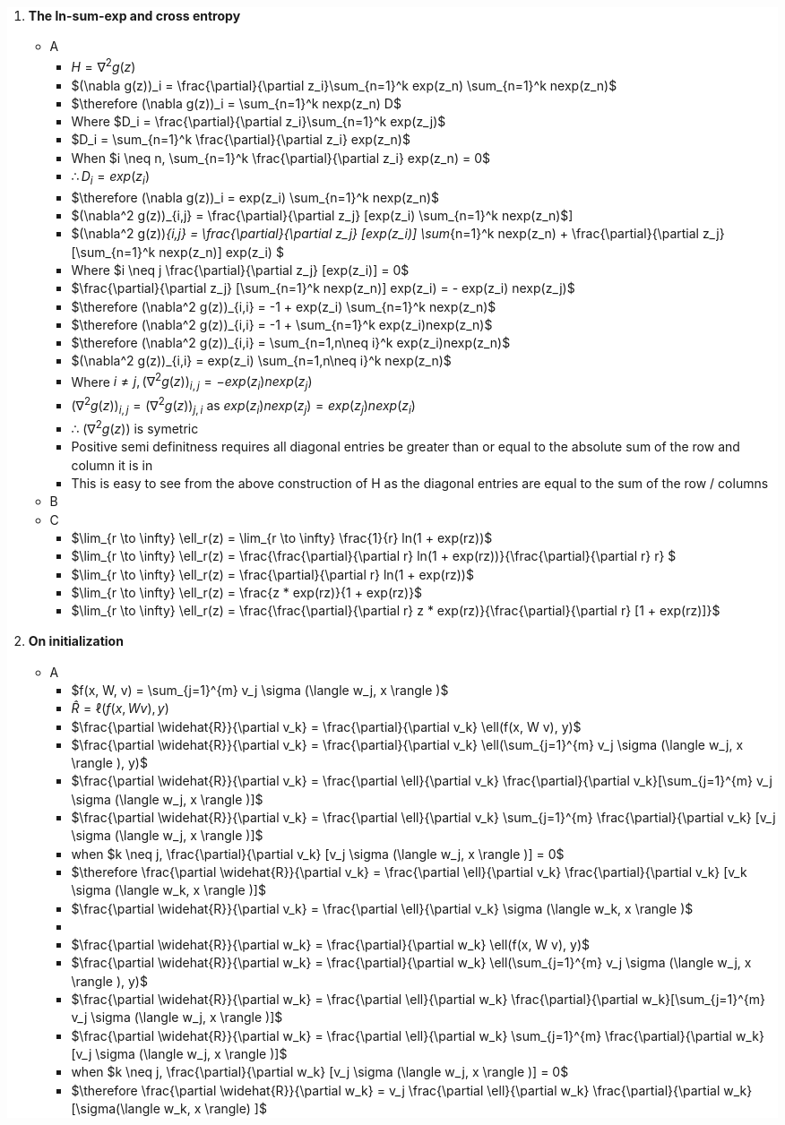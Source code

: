 1.	**The ln-sum-exp and cross entropy**
	*	A
		*	$H = \nabla^2 g(z)$ 
		*  $(\nabla g(z))_i = \frac{\partial}{\partial z_i}\sum_{n=1}^k exp(z_n) \sum_{n=1}^k nexp(z_n)$
		*  $\therefore  (\nabla g(z))_i = \sum_{n=1}^k nexp(z_n) D$
		*  Where $D_i = \frac{\partial}{\partial z_i}\sum_{n=1}^k exp(z_j)$
		*  $D_i = \sum_{n=1}^k \frac{\partial}{\partial z_i} exp(z_n)$
		*  When $i \neq n, \sum_{n=1}^k \frac{\partial}{\partial z_i} exp(z_n) = 0$
		*  $\therefore D_i = exp(z_i)$
		*  $\therefore (\nabla g(z))_i  = exp(z_i) \sum_{n=1}^k nexp(z_n)$
		*  $(\nabla^2 g(z))_{i,j} = \frac{\partial}{\partial z_j} [exp(z_i) \sum_{n=1}^k nexp(z_n)$]
		*  $(\nabla^2 g(z))_{i,j} = \frac{\partial}{\partial z_j} [exp(z_i)] \sum_{n=1}^k nexp(z_n) + \frac{\partial}{\partial z_j} [\sum_{n=1}^k nexp(z_n)] exp(z_i) $
		*  Where $i \neq j \frac{\partial}{\partial z_j} [exp(z_i)] = 0$
		*  $\frac{\partial}{\partial z_j} [\sum_{n=1}^k nexp(z_n)] exp(z_i) = - exp(z_i) nexp(z_j)$
		*  $\therefore (\nabla^2 g(z))_{i,i} = -1 + exp(z_i) \sum_{n=1}^k nexp(z_n)$
		*  $\therefore (\nabla^2 g(z))_{i,i} = -1 + \sum_{n=1}^k exp(z_i)nexp(z_n)$
		*  $\therefore (\nabla^2 g(z))_{i,i} = \sum_{n=1,n\neq i}^k exp(z_i)nexp(z_n)$
		*  $(\nabla^2 g(z))_{i,i} = exp(z_i) \sum_{n=1,n\neq i}^k nexp(z_n)$
		*  Where $i \neq j, (\nabla^2 g(z))_{i,j} = - exp(z_i) nexp(z_j)$
		*  $(\nabla^2 g(z))_{i,j} = (\nabla^2 g(z))_{j,i}$ as $exp(z_i) nexp(z_j) = exp(z_j) nexp(z_i)$
		*  $\therefore$ $(\nabla^2 g(z))$ is symetric 
		*  Positive semi definitness requires all diagonal entries be greater than or equal to the absolute sum of the row and column it is in
		*  This is easy to see from the above construction of H as the diagonal entries are equal to the sum of the row / columns 
	*	B
	* 	C
		*	$\lim_{r \to \infty}  \ell_r(z) = \lim_{r \to \infty} \frac{1}{r} ln(1 + exp(rz))$
		*  $\lim_{r \to \infty}  \ell_r(z) = \frac{\frac{\partial}{\partial r} ln(1 + exp(rz))}{\frac{\partial}{\partial r} r}  $
		*  $\lim_{r \to \infty}  \ell_r(z) = \frac{\partial}{\partial r} ln(1 + exp(rz))$
		*  $\lim_{r \to \infty}  \ell_r(z) = \frac{z * exp(rz)}{1 + exp(rz)}$
		*  $\lim_{r \to \infty}  \ell_r(z) = \frac{\frac{\partial}{\partial r}  z * exp(rz)}{\frac{\partial}{\partial r}  [1 + exp(rz)]}$

				
2. **On initialization**
	*	A
		*	$f(x, W, v) =  \sum_{j=1}^{m} v_j \sigma (\langle w_j, x \rangle )$
		* 	$\widehat{R} = \ell(f(x, W v), y)$
		*  $\frac{\partial \widehat{R}}{\partial v_k} = \frac{\partial}{\partial v_k} \ell(f(x, W v), y)$
		*  $\frac{\partial \widehat{R}}{\partial v_k} = \frac{\partial}{\partial v_k} \ell(\sum_{j=1}^{m} v_j \sigma (\langle w_j, x \rangle ), y)$
		*  $\frac{\partial \widehat{R}}{\partial v_k} = \frac{\partial \ell}{\partial v_k} \frac{\partial}{\partial v_k}[\sum_{j=1}^{m} v_j \sigma (\langle w_j, x \rangle )]$
		*  $\frac{\partial \widehat{R}}{\partial v_k} = \frac{\partial \ell}{\partial v_k} \sum_{j=1}^{m} \frac{\partial}{\partial v_k} [v_j \sigma (\langle w_j, x \rangle )]$
		*  when $k \neq j, \frac{\partial}{\partial v_k} [v_j \sigma (\langle w_j, x \rangle )] = 0$
		*  $\therefore \frac{\partial \widehat{R}}{\partial v_k} = \frac{\partial \ell}{\partial v_k} \frac{\partial}{\partial v_k} [v_k \sigma (\langle w_k, x \rangle )]$
		*  $\frac{\partial \widehat{R}}{\partial v_k} = \frac{\partial \ell}{\partial v_k} \sigma (\langle w_k, x \rangle )$
		*  
		*  $\frac{\partial \widehat{R}}{\partial w_k} = \frac{\partial}{\partial w_k} \ell(f(x, W v), y)$
		*  $\frac{\partial \widehat{R}}{\partial w_k} = \frac{\partial}{\partial w_k} \ell(\sum_{j=1}^{m} v_j \sigma (\langle w_j, x \rangle ), y)$
		*  $\frac{\partial \widehat{R}}{\partial w_k} = \frac{\partial \ell}{\partial w_k} \frac{\partial}{\partial w_k}[\sum_{j=1}^{m} v_j \sigma (\langle w_j, x \rangle )]$
		*  $\frac{\partial \widehat{R}}{\partial w_k} = \frac{\partial \ell}{\partial w_k} \sum_{j=1}^{m} \frac{\partial}{\partial w_k} [v_j \sigma (\langle w_j, x \rangle )]$
		*  when $k \neq j,  \frac{\partial}{\partial w_k} [v_j \sigma (\langle w_j, x \rangle )] = 0$
		*  $\therefore \frac{\partial \widehat{R}}{\partial w_k} = v_j \frac{\partial \ell}{\partial w_k}   \frac{\partial}{\partial w_k}[\sigma(\langle w_k, x \rangle) ]$